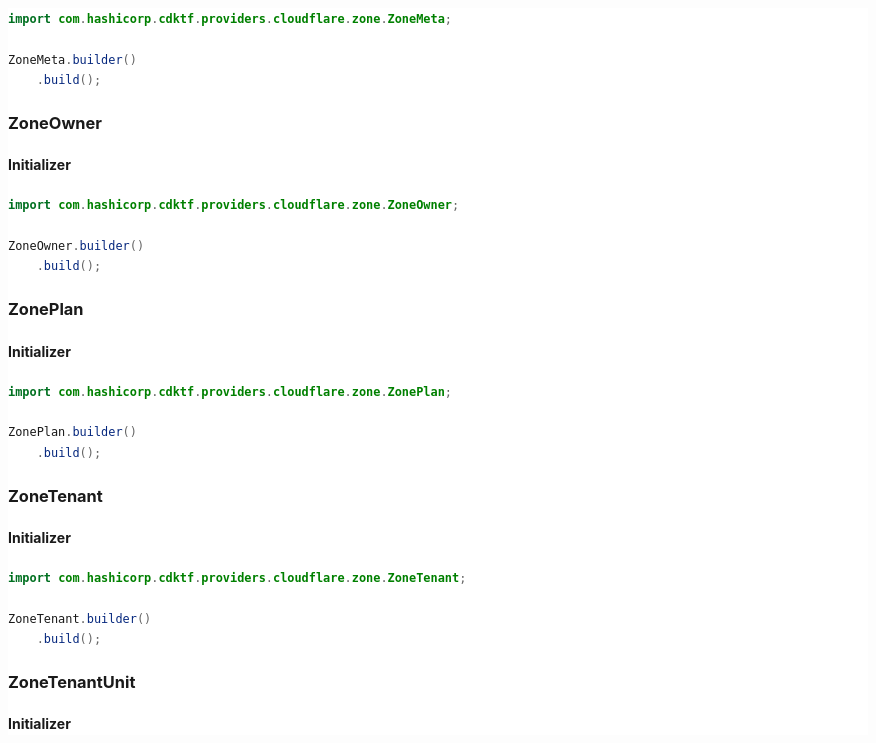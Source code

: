 ```java
import com.hashicorp.cdktf.providers.cloudflare.zone.ZoneMeta;

ZoneMeta.builder()
    .build();
```


### ZoneOwner <a name="ZoneOwner" id="@cdktf/provider-cloudflare.zone.ZoneOwner"></a>

#### Initializer <a name="Initializer" id="@cdktf/provider-cloudflare.zone.ZoneOwner.Initializer"></a>

```java
import com.hashicorp.cdktf.providers.cloudflare.zone.ZoneOwner;

ZoneOwner.builder()
    .build();
```


### ZonePlan <a name="ZonePlan" id="@cdktf/provider-cloudflare.zone.ZonePlan"></a>

#### Initializer <a name="Initializer" id="@cdktf/provider-cloudflare.zone.ZonePlan.Initializer"></a>

```java
import com.hashicorp.cdktf.providers.cloudflare.zone.ZonePlan;

ZonePlan.builder()
    .build();
```


### ZoneTenant <a name="ZoneTenant" id="@cdktf/provider-cloudflare.zone.ZoneTenant"></a>

#### Initializer <a name="Initializer" id="@cdktf/provider-cloudflare.zone.ZoneTenant.Initializer"></a>

```java
import com.hashicorp.cdktf.providers.cloudflare.zone.ZoneTenant;

ZoneTenant.builder()
    .build();
```


### ZoneTenantUnit <a name="ZoneTenantUnit" id="@cdktf/provider-cloudflare.zone.ZoneTenantUnit"></a>

#### Initializer <a name="Initializer" id="@cdktf/provider-cloudflare.zone.ZoneTenantUnit.Initializer"></a>
